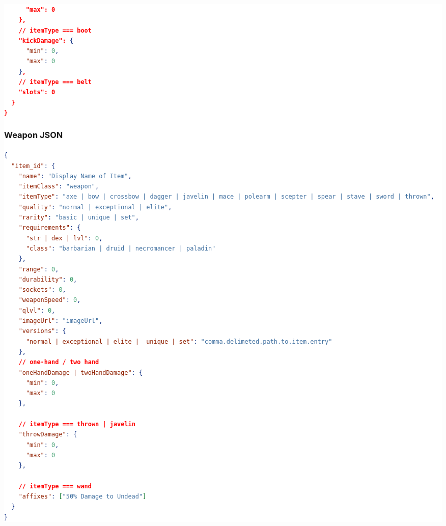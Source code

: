 ```json
      "max": 0
    },
    // itemType === boot
    "kickDamage": {
      "min": 0,
      "max": 0
    },
    // itemType === belt
    "slots": 0
  }
}
```

### Weapon JSON

```json
{
  "item_id": {
    "name": "Display Name of Item",
    "itemClass": "weapon",
    "itemType": "axe | bow | crossbow | dagger | javelin | mace | polearm | scepter | spear | stave | sword | thrown",
    "quality": "normal | exceptional | elite",
    "rarity": "basic | unique | set",
    "requirements": {
      "str | dex | lvl": 0,
      "class": "barbarian | druid | necromancer | paladin"
    },
    "range": 0,
    "durability": 0,
    "sockets": 0,
    "weaponSpeed": 0,
    "qlvl": 0,
    "imageUrl": "imageUrl",
    "versions": {
      "normal | exceptional | elite |  unique | set": "comma.delimeted.path.to.item.entry"
    },
    // one-hand / two hand
    "oneHandDamage | twoHandDamage": {
      "min": 0,
      "max": 0
    },

    // itemType === thrown | javelin
    "throwDamage": {
      "min": 0,
      "max": 0
    },

    // itemType === wand
    "affixes": ["50% Damage to Undead"]
  }
}
```
